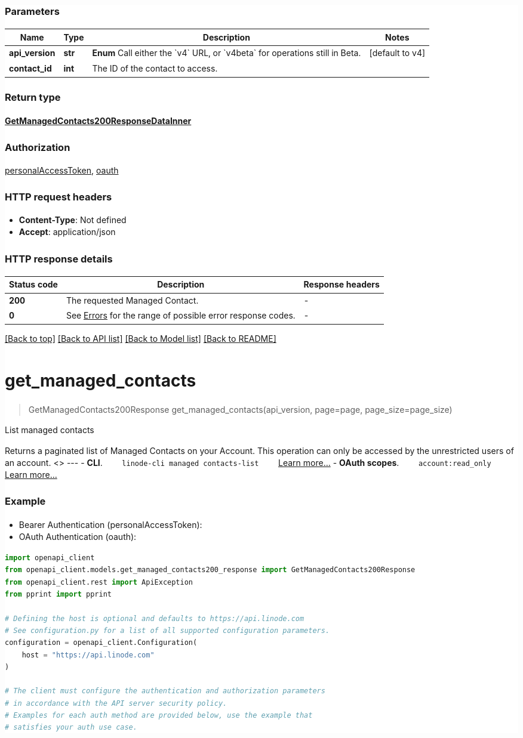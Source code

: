 

### Parameters


Name | Type | Description  | Notes
------------- | ------------- | ------------- | -------------
 **api_version** | **str**| __Enum__ Call either the &#x60;v4&#x60; URL, or &#x60;v4beta&#x60; for operations still in Beta. | [default to v4]
 **contact_id** | **int**| The ID of the contact to access. | 

### Return type

[**GetManagedContacts200ResponseDataInner**](GetManagedContacts200ResponseDataInner.md)

### Authorization

[personalAccessToken](../README.md#personalAccessToken), [oauth](../README.md#oauth)

### HTTP request headers

 - **Content-Type**: Not defined
 - **Accept**: application/json

### HTTP response details

| Status code | Description | Response headers |
|-------------|-------------|------------------|
**200** | The requested Managed Contact. |  -  |
**0** | See [Errors](https://techdocs.akamai.com/linode-api/reference/errors) for the range of possible error response codes. |  -  |

[[Back to top]](#) [[Back to API list]](../README.md#documentation-for-api-endpoints) [[Back to Model list]](../README.md#documentation-for-models) [[Back to README]](../README.md)

# **get_managed_contacts**
> GetManagedContacts200Response get_managed_contacts(api_version, page=page, page_size=page_size)

List managed contacts

Returns a paginated list of Managed Contacts on your Account.  This operation can only be accessed by the unrestricted users of an account.   <<LB>>  ---   - __CLI__.      ```     linode-cli managed contacts-list     ```      [Learn more...](https://www.linode.com/docs/products/tools/cli/get-started/)  - __OAuth scopes__.      ```     account:read_only     ```      [Learn more...](https://techdocs.akamai.com/linode-api/reference/get-started#oauth)

### Example

* Bearer Authentication (personalAccessToken):
* OAuth Authentication (oauth):

```python
import openapi_client
from openapi_client.models.get_managed_contacts200_response import GetManagedContacts200Response
from openapi_client.rest import ApiException
from pprint import pprint

# Defining the host is optional and defaults to https://api.linode.com
# See configuration.py for a list of all supported configuration parameters.
configuration = openapi_client.Configuration(
    host = "https://api.linode.com"
)

# The client must configure the authentication and authorization parameters
# in accordance with the API server security policy.
# Examples for each auth method are provided below, use the example that
# satisfies your auth use case.
```